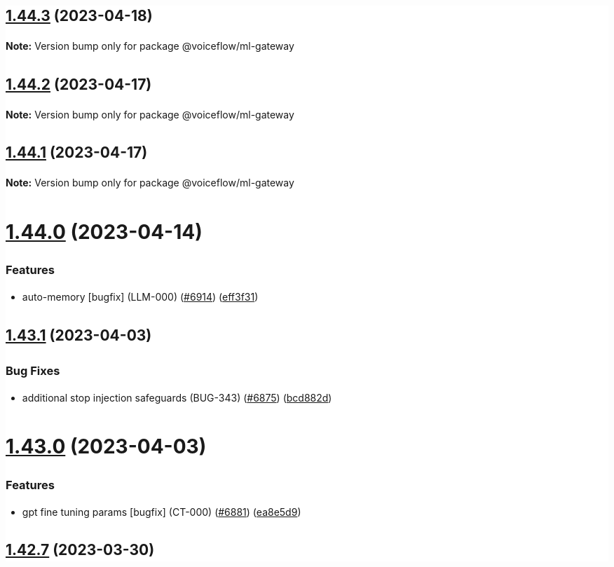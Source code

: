 ## [1.44.3](https://github.com/voiceflow/creator-app/compare/@voiceflow/ml-gateway@1.44.2...@voiceflow/ml-gateway@1.44.3) (2023-04-18)

**Note:** Version bump only for package @voiceflow/ml-gateway

## [1.44.2](https://github.com/voiceflow/creator-app/compare/@voiceflow/ml-gateway@1.44.1...@voiceflow/ml-gateway@1.44.2) (2023-04-17)

**Note:** Version bump only for package @voiceflow/ml-gateway

## [1.44.1](https://github.com/voiceflow/creator-app/compare/@voiceflow/ml-gateway@1.44.0...@voiceflow/ml-gateway@1.44.1) (2023-04-17)

**Note:** Version bump only for package @voiceflow/ml-gateway

# [1.44.0](https://github.com/voiceflow/creator-app/compare/@voiceflow/ml-gateway@1.43.1...@voiceflow/ml-gateway@1.44.0) (2023-04-14)

### Features

* auto-memory [bugfix] (LLM-000) ([#6914](https://github.com/voiceflow/creator-app/issues/6914)) ([eff3f31](https://github.com/voiceflow/creator-app/commit/eff3f3104d6b73ce163a23e590a96d508764db4c))

## [1.43.1](https://github.com/voiceflow/creator-app/compare/@voiceflow/ml-gateway@1.43.0...@voiceflow/ml-gateway@1.43.1) (2023-04-03)

### Bug Fixes

* additional stop injection safeguards (BUG-343) ([#6875](https://github.com/voiceflow/creator-app/issues/6875)) ([bcd882d](https://github.com/voiceflow/creator-app/commit/bcd882df8e247a3ba5ffcf13b076c4ea9877b12f))

# [1.43.0](https://github.com/voiceflow/creator-app/compare/@voiceflow/ml-gateway@1.42.7...@voiceflow/ml-gateway@1.43.0) (2023-04-03)

### Features

* gpt fine tuning params [bugfix] (CT-000) ([#6881](https://github.com/voiceflow/creator-app/issues/6881)) ([ea8e5d9](https://github.com/voiceflow/creator-app/commit/ea8e5d905920bface78d1ca9180f1a2ce53c066f))

## [1.42.7](https://github.com/voiceflow/creator-app/compare/@voiceflow/ml-gateway@1.42.6...@voiceflow/ml-gateway@1.42.7) (2023-03-30)
